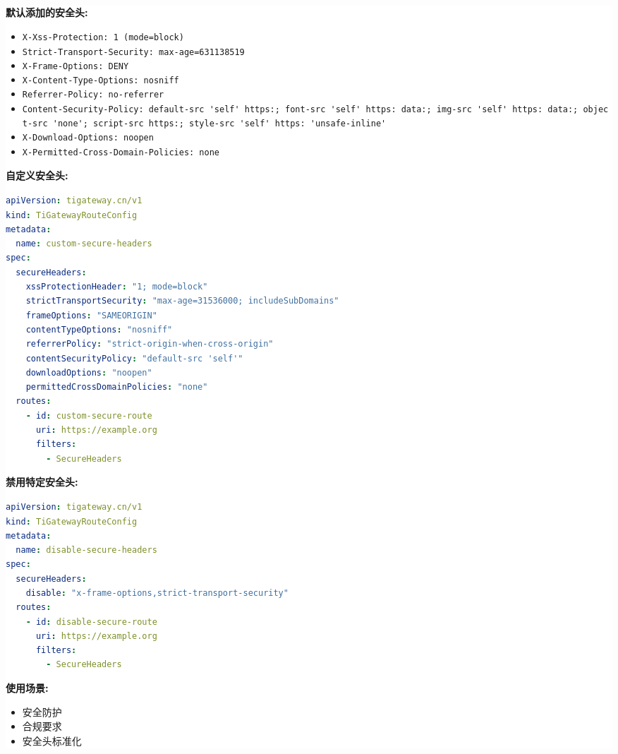 **默认添加的安全头:**
- `X-Xss-Protection: 1 (mode=block)`
- `Strict-Transport-Security: max-age=631138519`
- `X-Frame-Options: DENY`
- `X-Content-Type-Options: nosniff`
- `Referrer-Policy: no-referrer`
- `Content-Security-Policy: default-src 'self' https:; font-src 'self' https: data:; img-src 'self' https: data:; object-src 'none'; script-src https:; style-src 'self' https: 'unsafe-inline'`
- `X-Download-Options: noopen`
- `X-Permitted-Cross-Domain-Policies: none`

**自定义安全头:**
```yaml
apiVersion: tigateway.cn/v1
kind: TiGatewayRouteConfig
metadata:
  name: custom-secure-headers
spec:
  secureHeaders:
    xssProtectionHeader: "1; mode=block"
    strictTransportSecurity: "max-age=31536000; includeSubDomains"
    frameOptions: "SAMEORIGIN"
    contentTypeOptions: "nosniff"
    referrerPolicy: "strict-origin-when-cross-origin"
    contentSecurityPolicy: "default-src 'self'"
    downloadOptions: "noopen"
    permittedCrossDomainPolicies: "none"
  routes:
    - id: custom-secure-route
      uri: https://example.org
      filters:
        - SecureHeaders
```

**禁用特定安全头:**
```yaml
apiVersion: tigateway.cn/v1
kind: TiGatewayRouteConfig
metadata:
  name: disable-secure-headers
spec:
  secureHeaders:
    disable: "x-frame-options,strict-transport-security"
  routes:
    - id: disable-secure-route
      uri: https://example.org
      filters:
        - SecureHeaders
```

**使用场景:**
- 安全防护
- 合规要求
- 安全头标准化
